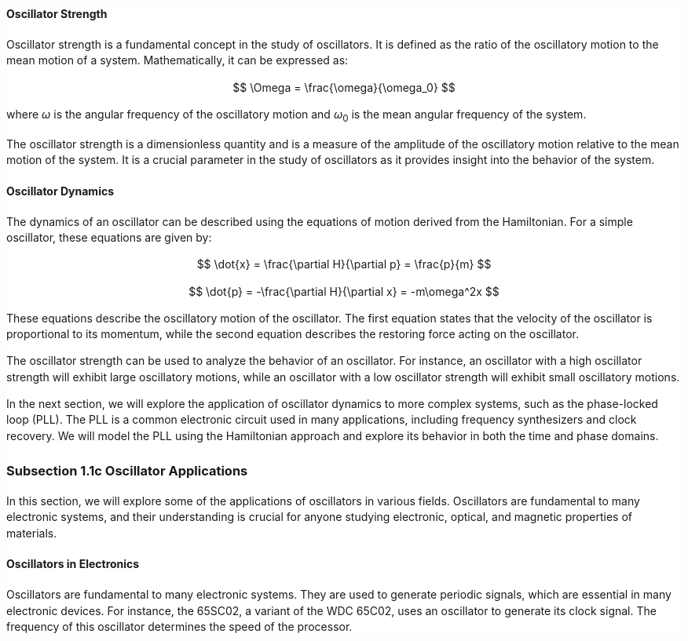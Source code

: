 #### Oscillator Strength

Oscillator strength is a fundamental concept in the study of oscillators. It is defined as the ratio of the oscillatory motion to the mean motion of a system. Mathematically, it can be expressed as:

$$
\Omega = \frac{\omega}{\omega_0}
$$

where $\omega$ is the angular frequency of the oscillatory motion and $\omega_0$ is the mean angular frequency of the system.

The oscillator strength is a dimensionless quantity and is a measure of the amplitude of the oscillatory motion relative to the mean motion of the system. It is a crucial parameter in the study of oscillators as it provides insight into the behavior of the system.

#### Oscillator Dynamics

The dynamics of an oscillator can be described using the equations of motion derived from the Hamiltonian. For a simple oscillator, these equations are given by:

$$
\dot{x} = \frac{\partial H}{\partial p} = \frac{p}{m}
$$

$$
\dot{p} = -\frac{\partial H}{\partial x} = -m\omega^2x
$$

These equations describe the oscillatory motion of the oscillator. The first equation states that the velocity of the oscillator is proportional to its momentum, while the second equation describes the restoring force acting on the oscillator.

The oscillator strength can be used to analyze the behavior of an oscillator. For instance, an oscillator with a high oscillator strength will exhibit large oscillatory motions, while an oscillator with a low oscillator strength will exhibit small oscillatory motions.

In the next section, we will explore the application of oscillator dynamics to more complex systems, such as the phase-locked loop (PLL). The PLL is a common electronic circuit used in many applications, including frequency synthesizers and clock recovery. We will model the PLL using the Hamiltonian approach and explore its behavior in both the time and phase domains.




### Subsection 1.1c Oscillator Applications

In this section, we will explore some of the applications of oscillators in various fields. Oscillators are fundamental to many electronic systems, and their understanding is crucial for anyone studying electronic, optical, and magnetic properties of materials.

#### Oscillators in Electronics

Oscillators are fundamental to many electronic systems. They are used to generate periodic signals, which are essential in many electronic devices. For instance, the 65SC02, a variant of the WDC 65C02, uses an oscillator to generate its clock signal. The frequency of this oscillator determines the speed of the processor.
